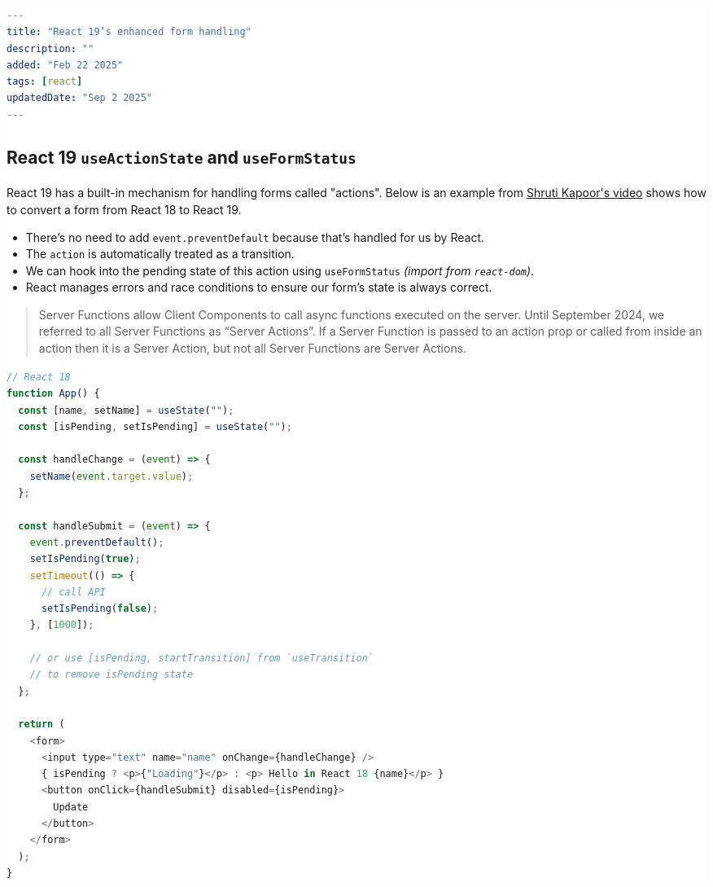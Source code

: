 ```yaml
---
title: "React 19’s enhanced form handling"
description: ""
added: "Feb 22 2025"
tags: [react]
updatedDate: "Sep 2 2025"
---
```


## React 19 `useActionState` and `useFormStatus`
React 19 has a built-in mechanism for handling forms called "actions". Below is an example from [Shruti Kapoor's video](https://www.youtube.com/watch?v=ExZUdkfu-KE) shows how to convert a form from React 18 to React 19.

- There’s no need to add `event.preventDefault` because that’s handled for us by React.
- The `action` is automatically treated as a transition.
- We can hook into the pending state of this action using `useFormStatus` *(import from `react-dom`)*.
- React manages errors and race conditions to ensure our form’s state is always correct.

> Server Functions allow Client Components to call async functions executed on the server. Until September 2024, we referred to all Server Functions as “Server Actions”. If a Server Function is passed to an action prop or called from inside an action then it is a Server Action, but not all Server Functions are Server Actions.

```js
// React 18
function App() {
  const [name, setName] = useState("");
  const [isPending, setIsPending] = useState("");

  const handleChange = (event) => {
    setName(event.target.value);
  };

  const handleSubmit = (event) => {
    event.preventDefault();
    setIsPending(true);
    setTimeout(() => {
      // call API
      setIsPending(false);
    }, [1000]);

    // or use [isPending, startTransition] from `useTransition`
    // to remove isPending state
  };

  return (
    <form>
      <input type="text" name="name" onChange={handleChange} />
      { isPending ? <p>{"Loading"}</p> : <p> Hello in React 18 {name}</p> }
      <button onClick={handleSubmit} disabled={isPending}>
        Update
      </button>
    </form>
  );
}
```
